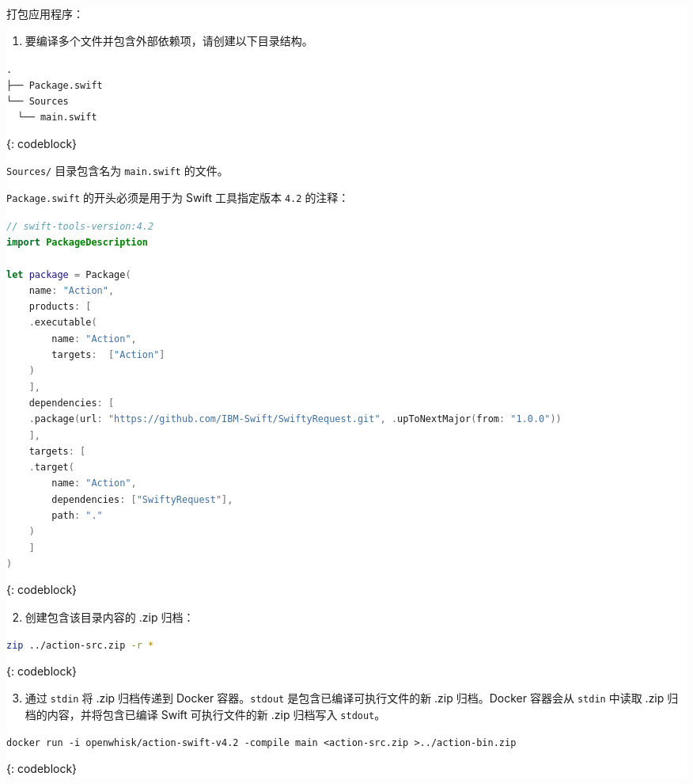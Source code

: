 打包应用程序：

1. 要编译多个文件并包含外部依赖项，请创建以下目录结构。

  ```
  .
  ├── Package.swift
└── Sources
    └── main.swift
```
  {: codeblock}

  `Sources/` 目录包含名为 `main.swift` 的文件。

  `Package.swift` 的开头必须是用于为 Swift 工具指定版本 `4.2` 的注释：

  ```swift
  // swift-tools-version:4.2
  import PackageDescription

  let package = Package(
      name: "Action",
      products: [
      .executable(
          name: "Action",
          targets:  ["Action"]
      )
      ],
      dependencies: [
      .package(url: "https://github.com/IBM-Swift/SwiftyRequest.git", .upToNextMajor(from: "1.0.0"))
      ],
      targets: [
      .target(
          name: "Action",
          dependencies: ["SwiftyRequest"],
          path: "."
      )
      ]
  )
  ```
  {: codeblock}

2. 创建包含该目录内容的 .zip 归档：

  ```bash
  zip ../action-src.zip -r *
  ```
  {: codeblock}

3. 通过 `stdin` 将 .zip 归档传递到 Docker 容器。`stdout` 是包含已编译可执行文件的新 .zip 归档。Docker 容器会从 `stdin` 中读取 .zip 归档的内容，并将包含已编译 Swift 可执行文件的新 .zip 归档写入 `stdout`。

  ```
docker run -i openwhisk/action-swift-v4.2 -compile main <action-src.zip >../action-bin.zip
```
  {: codeblock}
